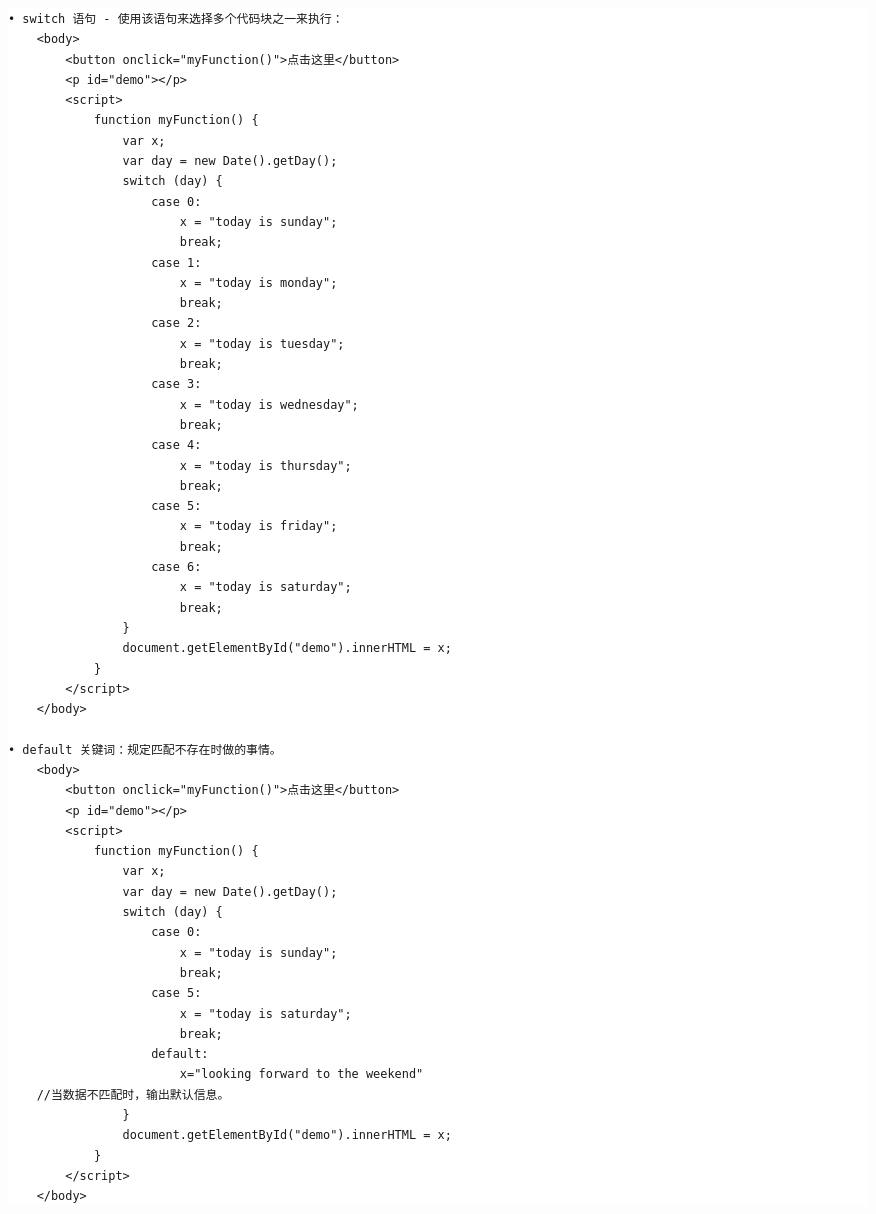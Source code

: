 	• switch 语句 - 使用该语句来选择多个代码块之一来执行：
		<body>
		    <button onclick="myFunction()">点击这里</button>
		    <p id="demo"></p>
		    <script>
		        function myFunction() {
		            var x;
		            var day = new Date().getDay();
		            switch (day) {
		                case 0:
		                    x = "today is sunday";
		                    break;
		                case 1:
		                    x = "today is monday";
		                    break;
		                case 2:
		                    x = "today is tuesday";
		                    break;
		                case 3:
		                    x = "today is wednesday";
		                    break;
		                case 4:
		                    x = "today is thursday";
		                    break;
		                case 5:
		                    x = "today is friday";
		                    break;
		                case 6:
		                    x = "today is saturday";
		                    break;
		            }
		            document.getElementById("demo").innerHTML = x;
		        }
		    </script>
		</body>
		
	• default 关键词：规定匹配不存在时做的事情。
		<body>
		    <button onclick="myFunction()">点击这里</button>
		    <p id="demo"></p>
		    <script>
		        function myFunction() {
		            var x;
		            var day = new Date().getDay();
		            switch (day) {
		                case 0:
		                    x = "today is sunday";
		                    break;
		                case 5:
		                    x = "today is saturday";
		                    break;
		                default:
		                    x="looking forward to the weekend"
		//当数据不匹配时，输出默认信息。
		            }
		            document.getElementById("demo").innerHTML = x;
		        }
		    </script>
		</body>
		